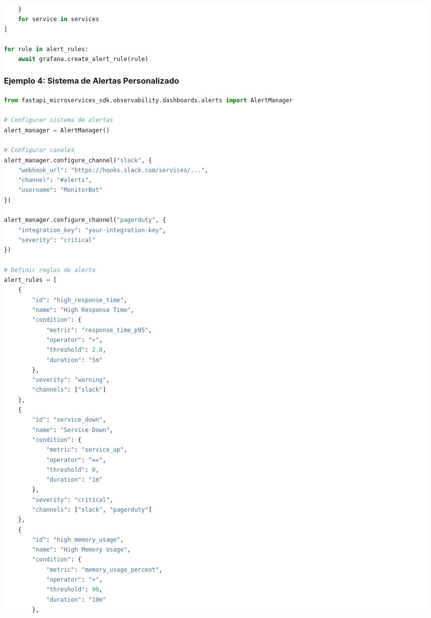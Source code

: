 ```python
    }
    for service in services
]

for rule in alert_rules:
    await grafana.create_alert_rule(rule)
```

### Ejemplo 4: Sistema de Alertas Personalizado

```python
from fastapi_microservices_sdk.observability.dashboards.alerts import AlertManager

# Configurar sistema de alertas
alert_manager = AlertManager()

# Configurar canales
alert_manager.configure_channel("slack", {
    "webhook_url": "https://hooks.slack.com/services/...",
    "channel": "#alerts",
    "username": "MonitorBot"
})

alert_manager.configure_channel("pagerduty", {
    "integration_key": "your-integration-key",
    "severity": "critical"
})

# Definir reglas de alerta
alert_rules = [
    {
        "id": "high_response_time",
        "name": "High Response Time",
        "condition": {
            "metric": "response_time_p95",
            "operator": ">",
            "threshold": 2.0,
            "duration": "5m"
        },
        "severity": "warning",
        "channels": ["slack"]
    },
    {
        "id": "service_down",
        "name": "Service Down",
        "condition": {
            "metric": "service_up",
            "operator": "==",
            "threshold": 0,
            "duration": "1m"
        },
        "severity": "critical",
        "channels": ["slack", "pagerduty"]
    },
    {
        "id": "high_memory_usage",
        "name": "High Memory Usage",
        "condition": {
            "metric": "memory_usage_percent",
            "operator": ">",
            "threshold": 90,
            "duration": "10m"
        },
```